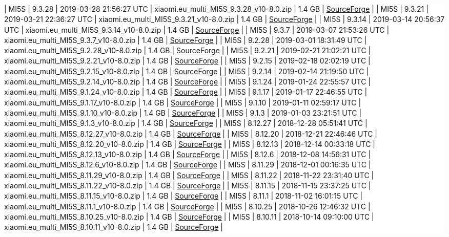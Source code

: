 | MI5S | 9.3.28 | 2019-03-28 21:56:27 UTC | xiaomi.eu_multi_MI5S_9.3.28_v10-8.0.zip | 1.4 GB | [SourceForge](https://sourceforge.net/projects/xiaomi-eu-multilang-miui-roms/files/xiaomi.eu/MIUI-WEEKLY-RELEASES/9.3.28/xiaomi.eu_multi_MI5S_9.3.28_v10-8.0.zip/download) |
| MI5S | 9.3.21 | 2019-03-21 22:36:27 UTC | xiaomi.eu_multi_MI5S_9.3.21_v10-8.0.zip | 1.4 GB | [SourceForge](https://sourceforge.net/projects/xiaomi-eu-multilang-miui-roms/files/xiaomi.eu/MIUI-WEEKLY-RELEASES/9.3.21/xiaomi.eu_multi_MI5S_9.3.21_v10-8.0.zip/download) |
| MI5S | 9.3.14 | 2019-03-14 20:56:37 UTC | xiaomi.eu_multi_MI5S_9.3.14_v10-8.0.zip | 1.4 GB | [SourceForge](https://sourceforge.net/projects/xiaomi-eu-multilang-miui-roms/files/xiaomi.eu/MIUI-WEEKLY-RELEASES/9.3.14/xiaomi.eu_multi_MI5S_9.3.14_v10-8.0.zip/download) |
| MI5S | 9.3.7 | 2019-03-07 21:53:26 UTC | xiaomi.eu_multi_MI5S_9.3.7_v10-8.0.zip | 1.4 GB | [SourceForge](https://sourceforge.net/projects/xiaomi-eu-multilang-miui-roms/files/xiaomi.eu/MIUI-WEEKLY-RELEASES/9.3.7/xiaomi.eu_multi_MI5S_9.3.7_v10-8.0.zip/download) |
| MI5S | 9.2.28 | 2019-03-01 18:31:49 UTC | xiaomi.eu_multi_MI5S_9.2.28_v10-8.0.zip | 1.4 GB | [SourceForge](https://sourceforge.net/projects/xiaomi-eu-multilang-miui-roms/files/xiaomi.eu/MIUI-WEEKLY-RELEASES/9.2.28/xiaomi.eu_multi_MI5S_9.2.28_v10-8.0.zip/download) |
| MI5S | 9.2.21 | 2019-02-21 21:02:21 UTC | xiaomi.eu_multi_MI5S_9.2.21_v10-8.0.zip | 1.4 GB | [SourceForge](https://sourceforge.net/projects/xiaomi-eu-multilang-miui-roms/files/xiaomi.eu/MIUI-WEEKLY-RELEASES/9.2.21/xiaomi.eu_multi_MI5S_9.2.21_v10-8.0.zip/download) |
| MI5S | 9.2.15 | 2019-02-18 02:02:19 UTC | xiaomi.eu_multi_MI5S_9.2.15_v10-8.0.zip | 1.4 GB | [SourceForge](https://sourceforge.net/projects/xiaomi-eu-multilang-miui-roms/files/xiaomi.eu/MIUI-WEEKLY-RELEASES/9.2.15/xiaomi.eu_multi_MI5S_9.2.15_v10-8.0.zip/download) |
| MI5S | 9.2.14 | 2019-02-14 21:19:50 UTC | xiaomi.eu_multi_MI5S_9.2.14_v10-8.0.zip | 1.4 GB | [SourceForge](https://sourceforge.net/projects/xiaomi-eu-multilang-miui-roms/files/xiaomi.eu/MIUI-WEEKLY-RELEASES/9.2.14/xiaomi.eu_multi_MI5S_9.2.14_v10-8.0.zip/download) |
| MI5S | 9.1.24 | 2019-01-24 22:55:57 UTC | xiaomi.eu_multi_MI5S_9.1.24_v10-8.0.zip | 1.4 GB | [SourceForge](https://sourceforge.net/projects/xiaomi-eu-multilang-miui-roms/files/xiaomi.eu/MIUI-WEEKLY-RELEASES/9.1.24/xiaomi.eu_multi_MI5S_9.1.24_v10-8.0.zip/download) |
| MI5S | 9.1.17 | 2019-01-17 22:46:55 UTC | xiaomi.eu_multi_MI5S_9.1.17_v10-8.0.zip | 1.4 GB | [SourceForge](https://sourceforge.net/projects/xiaomi-eu-multilang-miui-roms/files/xiaomi.eu/MIUI-WEEKLY-RELEASES/9.1.17/xiaomi.eu_multi_MI5S_9.1.17_v10-8.0.zip/download) |
| MI5S | 9.1.10 | 2019-01-11 02:59:17 UTC | xiaomi.eu_multi_MI5S_9.1.10_v10-8.0.zip | 1.4 GB | [SourceForge](https://sourceforge.net/projects/xiaomi-eu-multilang-miui-roms/files/xiaomi.eu/MIUI-WEEKLY-RELEASES/9.1.10/xiaomi.eu_multi_MI5S_9.1.10_v10-8.0.zip/download) |
| MI5S | 9.1.3 | 2019-01-03 23:21:51 UTC | xiaomi.eu_multi_MI5S_9.1.3_v10-8.0.zip | 1.4 GB | [SourceForge](https://sourceforge.net/projects/xiaomi-eu-multilang-miui-roms/files/xiaomi.eu/MIUI-WEEKLY-RELEASES/9.1.3/xiaomi.eu_multi_MI5S_9.1.3_v10-8.0.zip/download) |
| MI5S | 8.12.27 | 2018-12-28 05:51:41 UTC | xiaomi.eu_multi_MI5S_8.12.27_v10-8.0.zip | 1.4 GB | [SourceForge](https://sourceforge.net/projects/xiaomi-eu-multilang-miui-roms/files/xiaomi.eu/MIUI-WEEKLY-RELEASES/8.12.27/xiaomi.eu_multi_MI5S_8.12.27_v10-8.0.zip/download) |
| MI5S | 8.12.20 | 2018-12-21 22:46:46 UTC | xiaomi.eu_multi_MI5S_8.12.20_v10-8.0.zip | 1.4 GB | [SourceForge](https://sourceforge.net/projects/xiaomi-eu-multilang-miui-roms/files/xiaomi.eu/MIUI-WEEKLY-RELEASES/8.12.20/xiaomi.eu_multi_MI5S_8.12.20_v10-8.0.zip/download) |
| MI5S | 8.12.13 | 2018-12-14 00:33:18 UTC | xiaomi.eu_multi_MI5S_8.12.13_v10-8.0.zip | 1.4 GB | [SourceForge](https://sourceforge.net/projects/xiaomi-eu-multilang-miui-roms/files/xiaomi.eu/MIUI-WEEKLY-RELEASES/8.12.13/xiaomi.eu_multi_MI5S_8.12.13_v10-8.0.zip/download) |
| MI5S | 8.12.6 | 2018-12-08 14:56:31 UTC | xiaomi.eu_multi_MI5S_8.12.6_v10-8.0.zip | 1.4 GB | [SourceForge](https://sourceforge.net/projects/xiaomi-eu-multilang-miui-roms/files/xiaomi.eu/MIUI-WEEKLY-RELEASES/8.12.6/xiaomi.eu_multi_MI5S_8.12.6_v10-8.0.zip/download) |
| MI5S | 8.11.29 | 2018-12-01 00:16:35 UTC | xiaomi.eu_multi_MI5S_8.11.29_v10-8.0.zip | 1.4 GB | [SourceForge](https://sourceforge.net/projects/xiaomi-eu-multilang-miui-roms/files/xiaomi.eu/MIUI-WEEKLY-RELEASES/8.11.29/xiaomi.eu_multi_MI5S_8.11.29_v10-8.0.zip/download) |
| MI5S | 8.11.22 | 2018-11-22 23:31:40 UTC | xiaomi.eu_multi_MI5S_8.11.22_v10-8.0.zip | 1.4 GB | [SourceForge](https://sourceforge.net/projects/xiaomi-eu-multilang-miui-roms/files/xiaomi.eu/MIUI-WEEKLY-RELEASES/8.11.22/xiaomi.eu_multi_MI5S_8.11.22_v10-8.0.zip/download) |
| MI5S | 8.11.15 | 2018-11-15 23:37:25 UTC | xiaomi.eu_multi_MI5S_8.11.15_v10-8.0.zip | 1.4 GB | [SourceForge](https://sourceforge.net/projects/xiaomi-eu-multilang-miui-roms/files/xiaomi.eu/MIUI-WEEKLY-RELEASES/8.11.15/xiaomi.eu_multi_MI5S_8.11.15_v10-8.0.zip/download) |
| MI5S | 8.11.1 | 2018-11-02 16:01:15 UTC | xiaomi.eu_multi_MI5S_8.11.1_v10-8.0.zip | 1.4 GB | [SourceForge](https://sourceforge.net/projects/xiaomi-eu-multilang-miui-roms/files/xiaomi.eu/MIUI-WEEKLY-RELEASES/8.11.1/xiaomi.eu_multi_MI5S_8.11.1_v10-8.0.zip/download) |
| MI5S | 8.10.25 | 2018-10-26 12:46:32 UTC | xiaomi.eu_multi_MI5S_8.10.25_v10-8.0.zip | 1.4 GB | [SourceForge](https://sourceforge.net/projects/xiaomi-eu-multilang-miui-roms/files/xiaomi.eu/MIUI-WEEKLY-RELEASES/8.10.25/xiaomi.eu_multi_MI5S_8.10.25_v10-8.0.zip/download) |
| MI5S | 8.10.11 | 2018-10-14 09:10:00 UTC | xiaomi.eu_multi_MI5S_8.10.11_v10-8.0.zip | 1.4 GB | [SourceForge](https://sourceforge.net/projects/xiaomi-eu-multilang-miui-roms/files/xiaomi.eu/MIUI-WEEKLY-RELEASES/8.10.11/xiaomi.eu_multi_MI5S_8.10.11_v10-8.0.zip/download) |